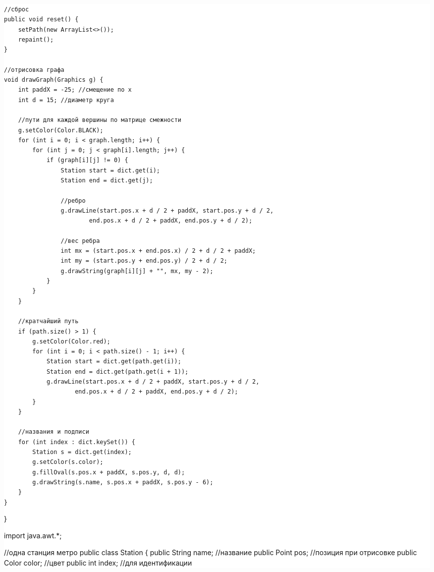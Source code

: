     //сброс
    public void reset() {
        setPath(new ArrayList<>());
        repaint();
    }
 
    //отрисовка графа
    void drawGraph(Graphics g) {
        int paddX = -25; //смещение по x
        int d = 15; //диаметр круга
 
        //пути для каждой вершины по матрице смежности
        g.setColor(Color.BLACK);
        for (int i = 0; i < graph.length; i++) {
            for (int j = 0; j < graph[i].length; j++) {
                if (graph[i][j] != 0) {
                    Station start = dict.get(i);
                    Station end = dict.get(j);
 
                    //ребро
                    g.drawLine(start.pos.x + d / 2 + paddX, start.pos.y + d / 2,
                            end.pos.x + d / 2 + paddX, end.pos.y + d / 2);
 
                    //вес ребра
                    int mx = (start.pos.x + end.pos.x) / 2 + d / 2 + paddX;
                    int my = (start.pos.y + end.pos.y) / 2 + d / 2;
                    g.drawString(graph[i][j] + "", mx, my - 2);
                }
            }
        }
 
        //кратчайший путь
        if (path.size() > 1) {
            g.setColor(Color.red);
            for (int i = 0; i < path.size() - 1; i++) {
                Station start = dict.get(path.get(i));
                Station end = dict.get(path.get(i + 1));
                g.drawLine(start.pos.x + d / 2 + paddX, start.pos.y + d / 2,
                        end.pos.x + d / 2 + paddX, end.pos.y + d / 2);
            }
        }
 
        //названия и подписи
        for (int index : dict.keySet()) {
            Station s = dict.get(index);
            g.setColor(s.color);
            g.fillOval(s.pos.x + paddX, s.pos.y, d, d);
            g.drawString(s.name, s.pos.x + paddX, s.pos.y - 6);
        }
    }
}

import java.awt.*;
 
//одна станция метро
public class Station {
    public String name; //название
    public Point pos; //позиция при отрисовке
    public Color color; //цвет
    public int index; //для идентификации
 